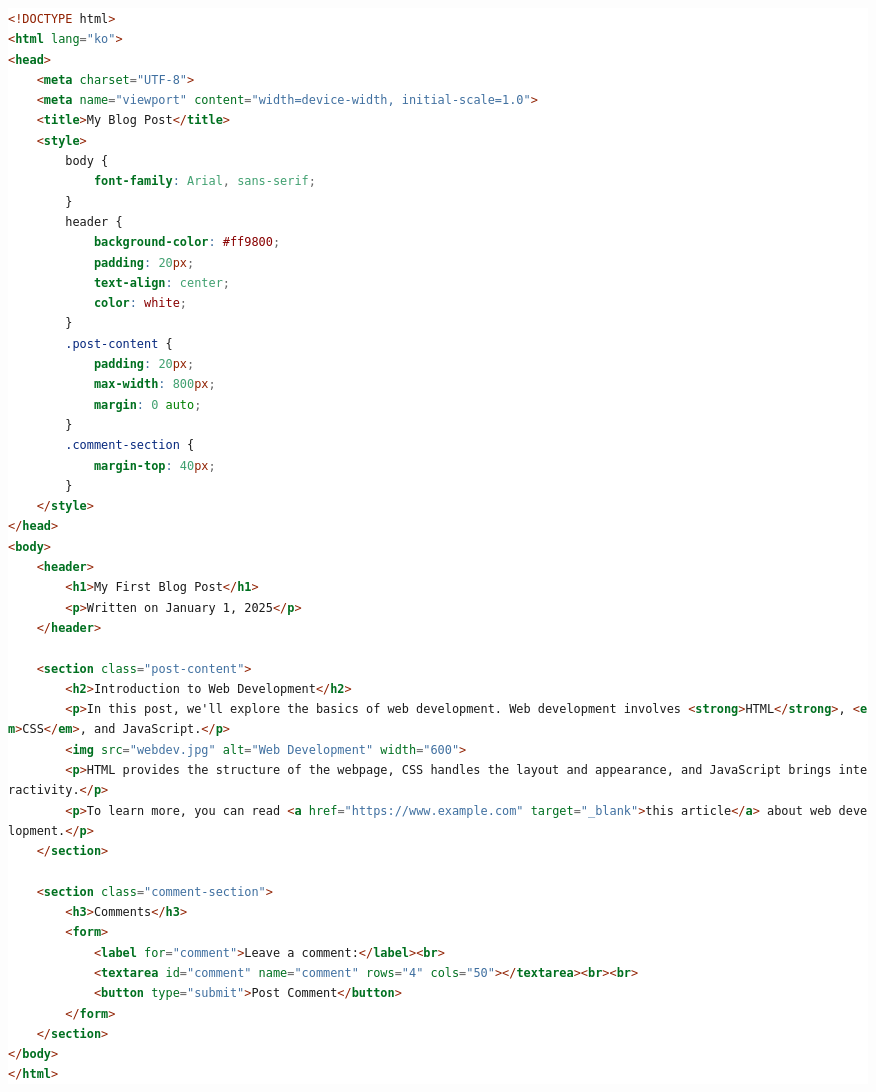 ```html
<!DOCTYPE html>
<html lang="ko">
<head>
    <meta charset="UTF-8">
    <meta name="viewport" content="width=device-width, initial-scale=1.0">
    <title>My Blog Post</title>
    <style>
        body {
            font-family: Arial, sans-serif;
        }
        header {
            background-color: #ff9800;
            padding: 20px;
            text-align: center;
            color: white;
        }
        .post-content {
            padding: 20px;
            max-width: 800px;
            margin: 0 auto;
        }
        .comment-section {
            margin-top: 40px;
        }
    </style>
</head>
<body>
    <header>
        <h1>My First Blog Post</h1>
        <p>Written on January 1, 2025</p>
    </header>

    <section class="post-content">
        <h2>Introduction to Web Development</h2>
        <p>In this post, we'll explore the basics of web development. Web development involves <strong>HTML</strong>, <em>CSS</em>, and JavaScript.</p>
        <img src="webdev.jpg" alt="Web Development" width="600">
        <p>HTML provides the structure of the webpage, CSS handles the layout and appearance, and JavaScript brings interactivity.</p>
        <p>To learn more, you can read <a href="https://www.example.com" target="_blank">this article</a> about web development.</p>
    </section>

    <section class="comment-section">
        <h3>Comments</h3>
        <form>
            <label for="comment">Leave a comment:</label><br>
            <textarea id="comment" name="comment" rows="4" cols="50"></textarea><br><br>
            <button type="submit">Post Comment</button>
        </form>
    </section>
</body>
</html>
```
